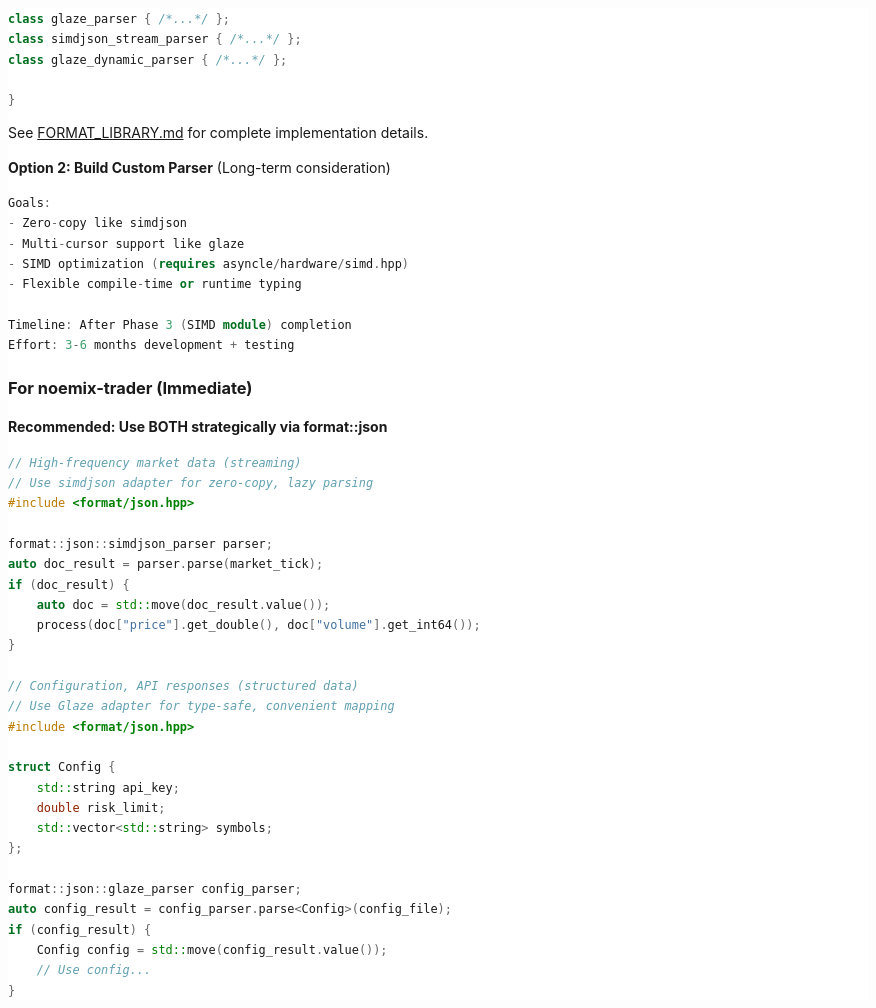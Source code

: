 ```cpp
class glaze_parser { /*...*/ };
class simdjson_stream_parser { /*...*/ };
class glaze_dynamic_parser { /*...*/ };

}
```

See [FORMAT_LIBRARY.md](FORMAT_LIBRARY.md) for complete implementation details.

**Option 2: Build Custom Parser** (Long-term consideration)
```cpp
Goals:
- Zero-copy like simdjson
- Multi-cursor support like glaze
- SIMD optimization (requires asyncle/hardware/simd.hpp)
- Flexible compile-time or runtime typing

Timeline: After Phase 3 (SIMD module) completion
Effort: 3-6 months development + testing
```

### For noemix-trader (Immediate)

**Recommended: Use BOTH strategically via format::json**

```cpp
// High-frequency market data (streaming)
// Use simdjson adapter for zero-copy, lazy parsing
#include <format/json.hpp>

format::json::simdjson_parser parser;
auto doc_result = parser.parse(market_tick);
if (doc_result) {
    auto doc = std::move(doc_result.value());
    process(doc["price"].get_double(), doc["volume"].get_int64());
}

// Configuration, API responses (structured data)
// Use Glaze adapter for type-safe, convenient mapping
#include <format/json.hpp>

struct Config {
    std::string api_key;
    double risk_limit;
    std::vector<std::string> symbols;
};

format::json::glaze_parser config_parser;
auto config_result = config_parser.parse<Config>(config_file);
if (config_result) {
    Config config = std::move(config_result.value());
    // Use config...
}
```
